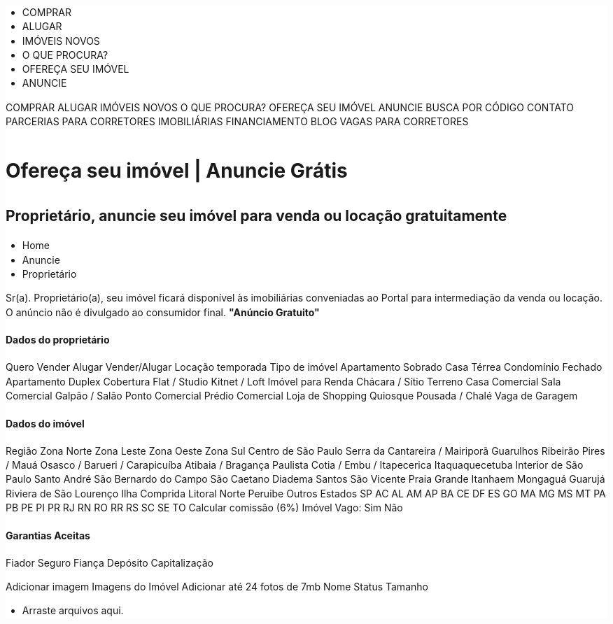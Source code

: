 

  * COMPRAR
  * ALUGAR
  * IMÓVEIS NOVOS
  * O QUE PROCURA?
  * OFEREÇA SEU IMÓVEL
  * ANUNCIE


COMPRAR ALUGAR IMÓVEIS NOVOS O QUE PROCURA? OFEREÇA SEU IMÓVEL ANUNCIE BUSCA POR CÓDIGO CONTATO PARCERIAS PARA CORRETORES IMOBILIÁRIAS FINANCIAMENTO BLOG VAGAS PARA CORRETORES
# Ofereça seu imóvel | Anuncie Grátis
## Proprietário, anuncie seu imóvel para venda ou locação gratuitamente
  * Home
  * Anuncie
  * Proprietário


Sr(a). Proprietário(a), seu imóvel ficará disponível às imobiliárias conveniadas ao Portal para intermediação da venda ou locação. O anúncio não é divulgado ao consumidor final. **"Anúncio Gratuito"**
#### Dados do proprietário
Quero Vender Alugar Vender/Alugar Locação temporada
Tipo de imóvel Apartamento Sobrado Casa Térrea Condomínio Fechado Apartamento Duplex Cobertura Flat / Studio Kitnet / Loft Imóvel para Renda Chácara / Sítio Terreno Casa Comercial Sala Comercial Galpão / Salão Ponto Comercial Prédio Comercial Loja de Shopping Quiosque Pousada / Chalé Vaga de Garagem
#### Dados do imóvel
Região Zona Norte Zona Leste Zona Oeste Zona Sul Centro de São Paulo Serra da Cantareira / Mairiporã Guarulhos Ribeirão Pires / Mauá Osasco / Barueri / Carapicuíba Atibaia / Bragança Paulista Cotia / Embu / Itapecerica Itaquaquecetuba Interior de São Paulo Santo André São Bernardo do Campo São Caetano Diadema Santos São Vicente Praia Grande Itanhaem Mongaguá Guarujá Riviera de São Lourenço Ilha Comprida Litoral Norte Peruibe Outros Estados
SP AC AL AM AP BA CE DF ES GO MA MG MS MT PA PB PE PI PR RJ RN RO RR RS SC SE TO
Calcular comissão (6%)
Imóvel Vago:  Sim Não 
#### Garantias Aceitas
Fiador 
Seguro Fiança 
Depósito 
Capitalização 
  

Adicionar imagem
Imagens do Imóvel
Adicionar até 24 fotos de 7mb
Nome
Status
Tamanho
  * Arraste arquivos aqui.
